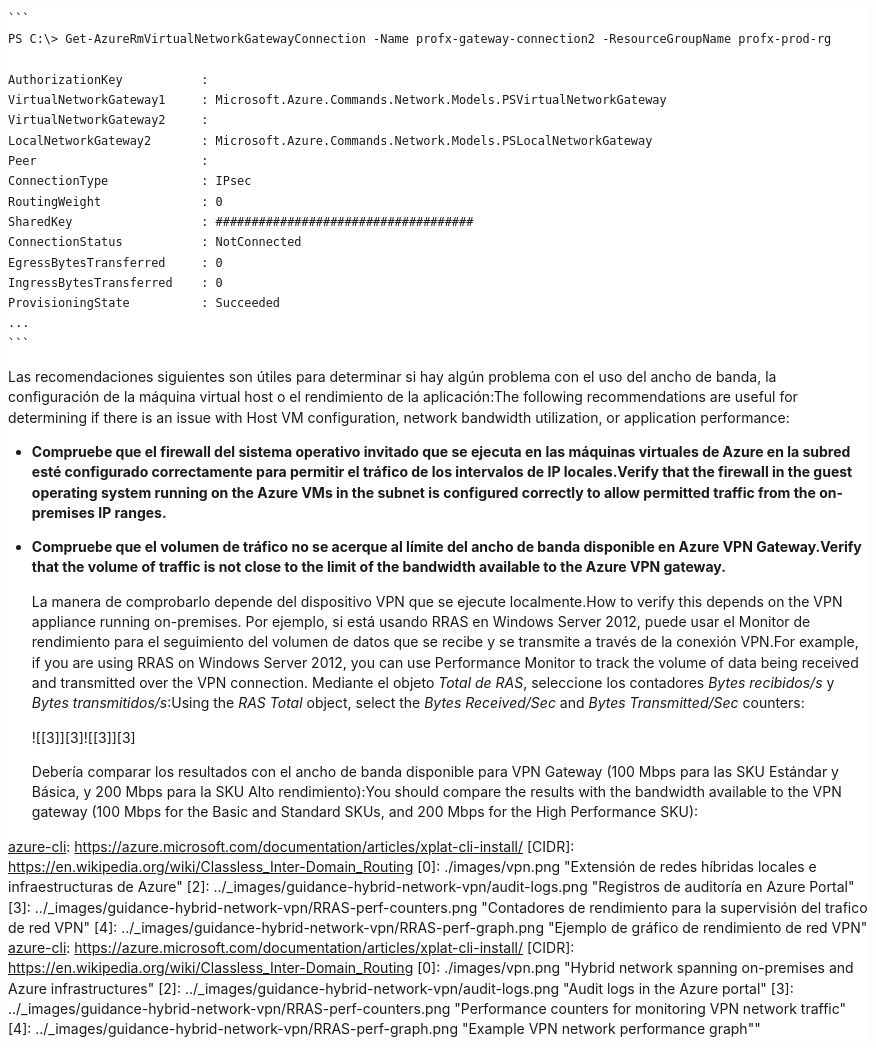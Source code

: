     ```
    PS C:\> Get-AzureRmVirtualNetworkGatewayConnection -Name profx-gateway-connection2 -ResourceGroupName profx-prod-rg

    AuthorizationKey           :
    VirtualNetworkGateway1     : Microsoft.Azure.Commands.Network.Models.PSVirtualNetworkGateway
    VirtualNetworkGateway2     :
    LocalNetworkGateway2       : Microsoft.Azure.Commands.Network.Models.PSLocalNetworkGateway
    Peer                       :
    ConnectionType             : IPsec
    RoutingWeight              : 0
    SharedKey                  : ####################################
    ConnectionStatus           : NotConnected
    EgressBytesTransferred     : 0
    IngressBytesTransferred    : 0
    ProvisioningState          : Succeeded
    ...
    ```

<span data-ttu-id="f3a97-272">Las recomendaciones siguientes son útiles para determinar si hay algún problema con el uso del ancho de banda, la configuración de la máquina virtual host o el rendimiento de la aplicación:</span><span class="sxs-lookup"><span data-stu-id="f3a97-272">The following recommendations are useful for determining if there is an issue with Host VM configuration, network bandwidth utilization, or application performance:</span></span>

- <span data-ttu-id="f3a97-273">**Compruebe que el firewall del sistema operativo invitado que se ejecuta en las máquinas virtuales de Azure en la subred esté configurado correctamente para permitir el tráfico de los intervalos de IP locales.**</span><span class="sxs-lookup"><span data-stu-id="f3a97-273">**Verify that the firewall in the guest operating system running on the Azure VMs in the subnet is configured correctly to allow permitted traffic from the on-premises IP ranges.**</span></span>

- <span data-ttu-id="f3a97-274">**Compruebe que el volumen de tráfico no se acerque al límite del ancho de banda disponible en Azure VPN Gateway.**</span><span class="sxs-lookup"><span data-stu-id="f3a97-274">**Verify that the volume of traffic is not close to the limit of the bandwidth available to the Azure VPN gateway.**</span></span>

    <span data-ttu-id="f3a97-275">La manera de comprobarlo depende del dispositivo VPN que se ejecute localmente.</span><span class="sxs-lookup"><span data-stu-id="f3a97-275">How to verify this depends on the VPN appliance running on-premises.</span></span> <span data-ttu-id="f3a97-276">Por ejemplo, si está usando RRAS en Windows Server 2012, puede usar el Monitor de rendimiento para el seguimiento del volumen de datos que se recibe y se transmite a través de la conexión VPN.</span><span class="sxs-lookup"><span data-stu-id="f3a97-276">For example, if you are using RRAS on Windows Server 2012, you can use Performance Monitor to track the volume of data being received and transmitted over the VPN connection.</span></span> <span data-ttu-id="f3a97-277">Mediante el objeto *Total de RAS*, seleccione los contadores *Bytes recibidos/s* y *Bytes transmitidos/s*:</span><span class="sxs-lookup"><span data-stu-id="f3a97-277">Using the *RAS Total* object, select the *Bytes Received/Sec* and *Bytes Transmitted/Sec* counters:</span></span>

    <span data-ttu-id="f3a97-278">![[3]][3]</span><span class="sxs-lookup"><span data-stu-id="f3a97-278">![[3]][3]</span></span>

    <span data-ttu-id="f3a97-279">Debería comparar los resultados con el ancho de banda disponible para VPN Gateway (100 Mbps para las SKU Estándar y Básica, y 200 Mbps para la SKU Alto rendimiento):</span><span class="sxs-lookup"><span data-stu-id="f3a97-279">You should compare the results with the bandwidth available to the VPN gateway (100 Mbps for the Basic and Standard SKUs, and 200 Mbps for the High Performance SKU):</span></span>


[adds-extend-domain]: ../identity/adds-extend-domain.md
[expressroute]: ../hybrid-networking/expressroute.md
[windows-vm-ra]: ../virtual-machines-windows/index.md
[linux-vm-ra]: ../virtual-machines-linux/index.md
[naming conventions]: /azure/guidance/guidance-naming-conventions
[resource-manager-overview]: /azure/azure-resource-manager/resource-group-overview
[arm-templates]: /azure/resource-group-authoring-templates
[azure-cli]: /azure/virtual-machines-command-line-tools
[azure-portal]: /azure/azure-portal/resource-group-portal
[azure-powershell]: /azure/powershell-azure-resource-manager
[azure-virtual-network]: /azure/virtual-network/virtual-networks-overview
[vpn-appliance]: /azure/vpn-gateway/vpn-gateway-about-vpn-devices
[azure-vpn-gateway]: https://azure.microsoft.com/services/vpn-gateway/
[azure-gateway-charges]: https://azure.microsoft.com/pricing/details/vpn-gateway/
[azure-gateway-skus]: /azure/vpn-gateway/vpn-gateway-about-vpngateways#gwsku
[connect-to-an-Azure-vnet]: https://technet.microsoft.com/library/dn786406.aspx
[vpn-gateway-multi-site]: /azure/vpn-gateway/vpn-gateway-multi-site
[policy-based-routing]: https://en.wikipedia.org/wiki/Policy-based_routing
[route-based-routing]: https://en.wikipedia.org/wiki/Static_routing
[network-security-group]: /azure/virtual-network/virtual-networks-nsg
[sla-for-vpn-gateway]: https://azure.microsoft.com/support/legal/sla/vpn-gateway/v1_2/
[additional-firewall-rules]: https://technet.microsoft.com/library/dn786406.aspx#firewall
[nagios]: https://www.nagios.org/
[azure-vpn-gateway-diagnostics]: http://blogs.technet.com/b/keithmayer/archive/2014/12/18/diagnose-azure-virtual-network-vpn-connectivity-issues-with-powershell.aspx
[ping]: https://technet.microsoft.com/library/ff961503.aspx
[tracert]: https://technet.microsoft.com/library/ff961507.aspx
[psping]: http://technet.microsoft.com/sysinternals/jj729731.aspx
[nmap]: http://nmap.org
[changing-SKUs]: https://azure.microsoft.com/blog/azure-virtual-network-gateway-improvements/
[gateway-diagnostic-logs]: http://blogs.technet.com/b/keithmayer/archive/2015/12/07/step-by-step-capturing-azure-resource-manager-arm-vnet-gateway-diagnostic-logs.aspx
[troubleshooting-vpn-errors]: https://blogs.technet.microsoft.com/rrasblog/2009/08/12/troubleshooting-common-vpn-related-errors/
[rras-logging]: https://www.petri.com/enable-diagnostic-logging-in-windows-server-2012-r2-routing-and-remote-access
[create-on-prem-network]: https://technet.microsoft.com/library/dn786406.aspx#routing
[azure-vm-diagnostics]: https://azure.microsoft.com/blog/windows-azure-virtual-machine-monitoring-with-wad-extension/
[application-insights]: /azure/application-insights/app-insights-overview-usage
[forced-tunneling]: https://azure.microsoft.com/documentation/articles/vpn-gateway-about-forced-tunneling/
[vpn-appliances]: /azure/vpn-gateway/vpn-gateway-about-vpn-devices
[visio-download]: https://archcenter.blob.core.windows.net/cdn/hybrid-network-architectures.vsdx
[vpn-appliance-ipsec]: /azure/vpn-gateway/vpn-gateway-about-vpn-devices#ipsec-parameters
[azure-cli]: https://azure.microsoft.com/documentation/articles/xplat-cli-install/ [CIDR]: https://en.wikipedia.org/wiki/Classless_Inter-Domain_Routing [0]: ./images/vpn.png "Extensión de redes híbridas locales e infraestructuras de Azure" [2]: ../_images/guidance-hybrid-network-vpn/audit-logs.png "Registros de auditoría en Azure Portal" [3]: ../_images/guidance-hybrid-network-vpn/RRAS-perf-counters.png "Contadores de rendimiento para la supervisión del trafico de red VPN" [4]: ../_images/guidance-hybrid-network-vpn/RRAS-perf-graph.png "Ejemplo de gráfico de rendimiento de red VPN"</span><span class="sxs-lookup"><span data-stu-id="f3a97-302">
[azure-cli]: https://azure.microsoft.com/documentation/articles/xplat-cli-install/ [CIDR]: https://en.wikipedia.org/wiki/Classless_Inter-Domain_Routing [0]: ./images/vpn.png "Hybrid network spanning on-premises and Azure infrastructures" [2]: ../_images/guidance-hybrid-network-vpn/audit-logs.png "Audit logs in the Azure portal" [3]: ../_images/guidance-hybrid-network-vpn/RRAS-perf-counters.png "Performance counters for monitoring VPN network traffic" [4]: ../_images/guidance-hybrid-network-vpn/RRAS-perf-graph.png "Example VPN network performance graph"</span></span>"